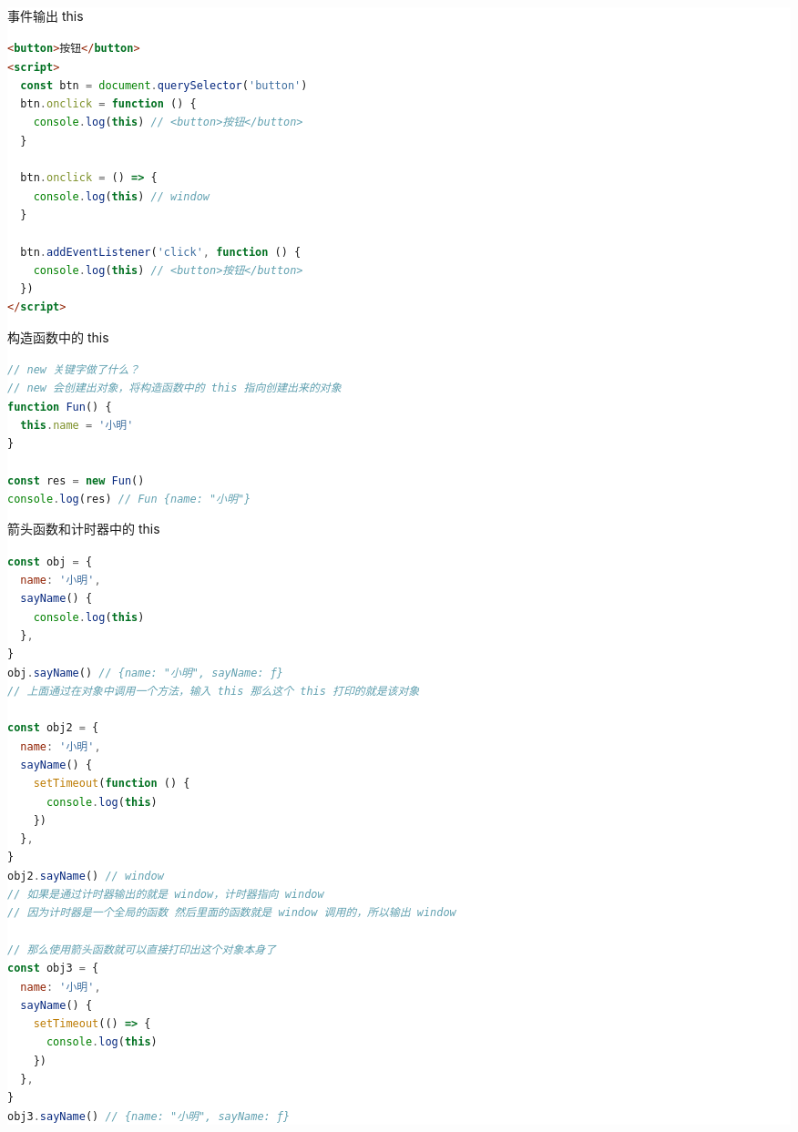 事件输出 this

```html
<button>按钮</button>
<script>
  const btn = document.querySelector('button')
  btn.onclick = function () {
    console.log(this) // <button>按钮</button>
  }

  btn.onclick = () => {
    console.log(this) // window
  }

  btn.addEventListener('click', function () {
    console.log(this) // <button>按钮</button>
  })
</script>
```

构造函数中的 this

```js
// new 关键字做了什么？
// new 会创建出对象，将构造函数中的 this 指向创建出来的对象
function Fun() {
  this.name = '小明'
}

const res = new Fun()
console.log(res) // Fun {name: "小明"}
```

箭头函数和计时器中的 this

```js
const obj = {
  name: '小明',
  sayName() {
    console.log(this)
  },
}
obj.sayName() // {name: "小明", sayName: ƒ}
// 上面通过在对象中调用一个方法，输入 this 那么这个 this 打印的就是该对象

const obj2 = {
  name: '小明',
  sayName() {
    setTimeout(function () {
      console.log(this)
    })
  },
}
obj2.sayName() // window
// 如果是通过计时器输出的就是 window，计时器指向 window
// 因为计时器是一个全局的函数 然后里面的函数就是 window 调用的，所以输出 window

// 那么使用箭头函数就可以直接打印出这个对象本身了
const obj3 = {
  name: '小明',
  sayName() {
    setTimeout(() => {
      console.log(this)
    })
  },
}
obj3.sayName() // {name: "小明", sayName: ƒ}
```